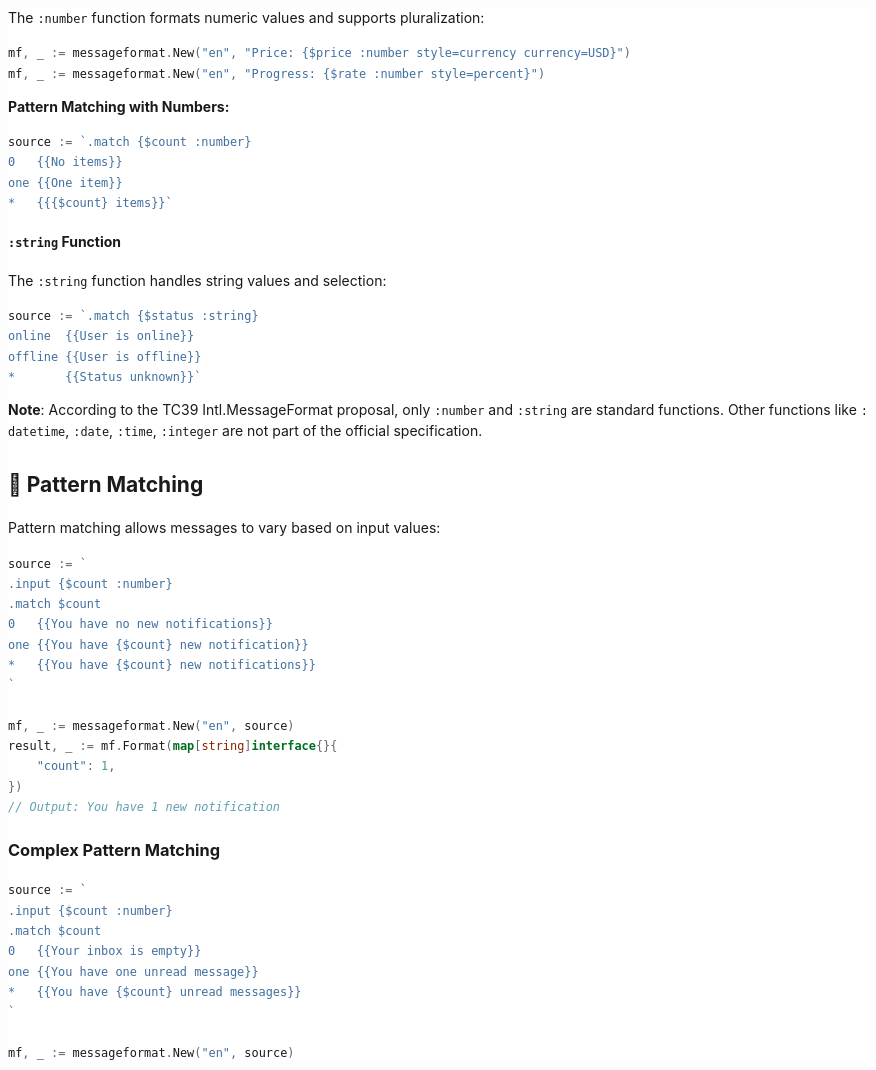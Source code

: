 The `:number` function formats numeric values and supports pluralization:

```go
mf, _ := messageformat.New("en", "Price: {$price :number style=currency currency=USD}")
mf, _ := messageformat.New("en", "Progress: {$rate :number style=percent}")
```

**Pattern Matching with Numbers:**
```go
source := `.match {$count :number}
0   {{No items}}
one {{One item}}
*   {{{$count} items}}`
```

#### `:string` Function

The `:string` function handles string values and selection:

```go
source := `.match {$status :string}
online  {{User is online}}
offline {{User is offline}}
*       {{Status unknown}}`
```

**Note**: According to the TC39 Intl.MessageFormat proposal, only `:number` and `:string` are standard functions. Other functions like `:datetime`, `:date`, `:time`, `:integer` are not part of the official specification.

## 🎯 Pattern Matching

Pattern matching allows messages to vary based on input values:

```go
source := `
.input {$count :number}
.match $count
0   {{You have no new notifications}}
one {{You have {$count} new notification}}
*   {{You have {$count} new notifications}}
`

mf, _ := messageformat.New("en", source)
result, _ := mf.Format(map[string]interface{}{
    "count": 1,
})
// Output: You have ⁨1⁩ new notification
```

### Complex Pattern Matching

```go
source := `
.input {$count :number}
.match $count
0   {{Your inbox is empty}}
one {{You have one unread message}}
*   {{You have {$count} unread messages}}
`

mf, _ := messageformat.New("en", source)
```

